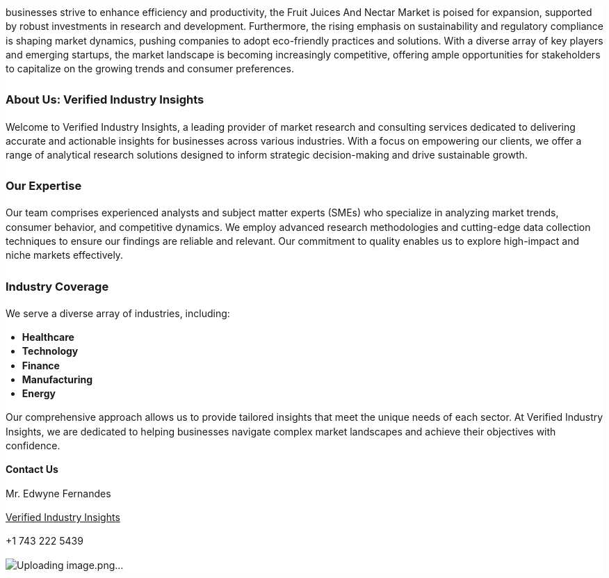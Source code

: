 businesses strive to enhance efficiency and productivity, the Fruit Juices And Nectar Market is poised for expansion, supported by robust investments in research and development. Furthermore, the rising emphasis on sustainability and regulatory compliance is shaping market dynamics, pushing companies to adopt eco-friendly practices and solutions. With a diverse array of key players and emerging startups, the market landscape is becoming increasingly competitive, offering ample opportunities for stakeholders to capitalize on the growing trends and consumer preferences.</p><h3>About Us: Verified Industry Insights</h3><p>Welcome to Verified Industry Insights, a leading provider of market research and consulting services dedicated to delivering accurate and actionable insights for businesses across various industries. With a focus on empowering our clients, we offer a range of analytical research solutions designed to inform strategic decision-making and drive sustainable growth.</p><h3>Our Expertise</h3><p>Our team comprises experienced analysts and subject matter experts (SMEs) who specialize in analyzing market trends, consumer behavior, and competitive dynamics. We employ advanced research methodologies and cutting-edge data collection techniques to ensure our findings are reliable and relevant. Our commitment to quality enables us to explore high-impact and niche markets effectively.</p><h3>Industry Coverage</h3><p>We serve a diverse array of industries, including:</p><ul><li><strong>Healthcare</strong></li><li><strong>Technology</strong></li><li><strong>Finance</strong></li><li><strong>Manufacturing</strong></li><li><strong>Energy</strong></li></ul><p>Our comprehensive approach allows us to provide tailored insights that meet the unique needs of each sector. At Verified Industry Insights, we are dedicated to helping businesses navigate complex market landscapes and achieve their objectives with confidence.</p><p><strong>Contact Us</strong></p><p>Mr. Edwyne Fernandes</p><p><a href="https://www.verifiedindustryinsights.com/">Verified Industry Insights</a></p><p>+1 743 222 5439</p>
![Uploading image.png…]()
